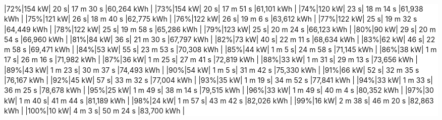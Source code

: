 |72%|154 kW|  20 s|  17 m 30 s |60,264 kWh |
|73%|154 kW|  20 s|  17 m 51 s |61,101 kWh |
|74%|120 kW|  23 s|  18 m 14 s |61,938 kWh |
|75%|121 kW|  26 s|  18 m 40 s |62,775 kWh |
|76%|122 kW|  26 s|  19 m 6 s |63,612 kWh |
|77%|122 kW|  25 s|  19 m 32 s |64,449 kWh |
|78%|122 kW|  25 s|  19 m 58 s |65,286 kWh |
|79%|123 kW|  25 s|  20 m 24 s |66,123 kWh |
|80%|90 kW|  29 s|  20 m 54 s |66,960 kWh |
|81%|84 kW|  36 s|  21 m 30 s |67,797 kWh |
|82%|73 kW|  40 s|  22 m 11 s |68,634 kWh |
|83%|62 kW|  46 s|  22 m 58 s |69,471 kWh |
|84%|53 kW|  55 s|  23 m 53 s |70,308 kWh |
|85%|44 kW| 1 m 5 s|  24 m 58 s |71,145 kWh |
|86%|38 kW| 1 m 17 s|  26 m 16 s |71,982 kWh |
|87%|36 kW| 1 m 25 s|  27 m 41 s |72,819 kWh |
|88%|33 kW| 1 m 31 s|  29 m 13 s |73,656 kWh |
|89%|43 kW| 1 m 23 s|  30 m 37 s |74,493 kWh |
|90%|54 kW| 1 m 5 s|  31 m 42 s |75,330 kWh |
|91%|66 kW|  52 s|  32 m 35 s |76,167 kWh |
|92%|45 kW|  57 s|  33 m 32 s |77,004 kWh |
|93%|35 kW| 1 m 19 s|  34 m 52 s |77,841 kWh |
|94%|33 kW| 1 m 33 s|  36 m 25 s |78,678 kWh |
|95%|25 kW| 1 m 49 s|  38 m 14 s |79,515 kWh |
|96%|33 kW| 1 m 49 s|  40 m 4 s |80,352 kWh |
|97%|30 kW| 1 m 40 s|  41 m 44 s |81,189 kWh |
|98%|24 kW| 1 m 57 s|  43 m 42 s |82,026 kWh |
|99%|16 kW| 2 m 38 s|  46 m 20 s |82,863 kWh |
|100%|10 kW| 4 m 3 s|  50 m 24 s |83,700 kWh |
